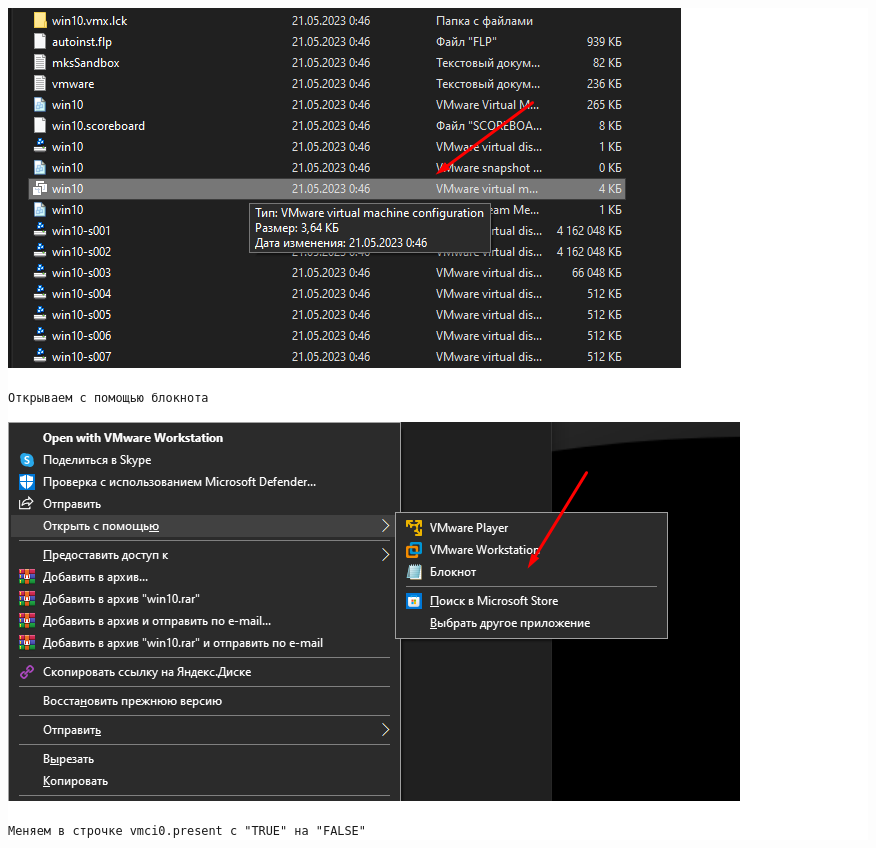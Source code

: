 ![image](/scrn/Screenshot_15.png)
```
Открываем с помощью блокнота
```
![image](/scrn/Screenshot_16.png)
```
Меняем в строчке vmci0.present с "TRUE" на "FALSE"
```